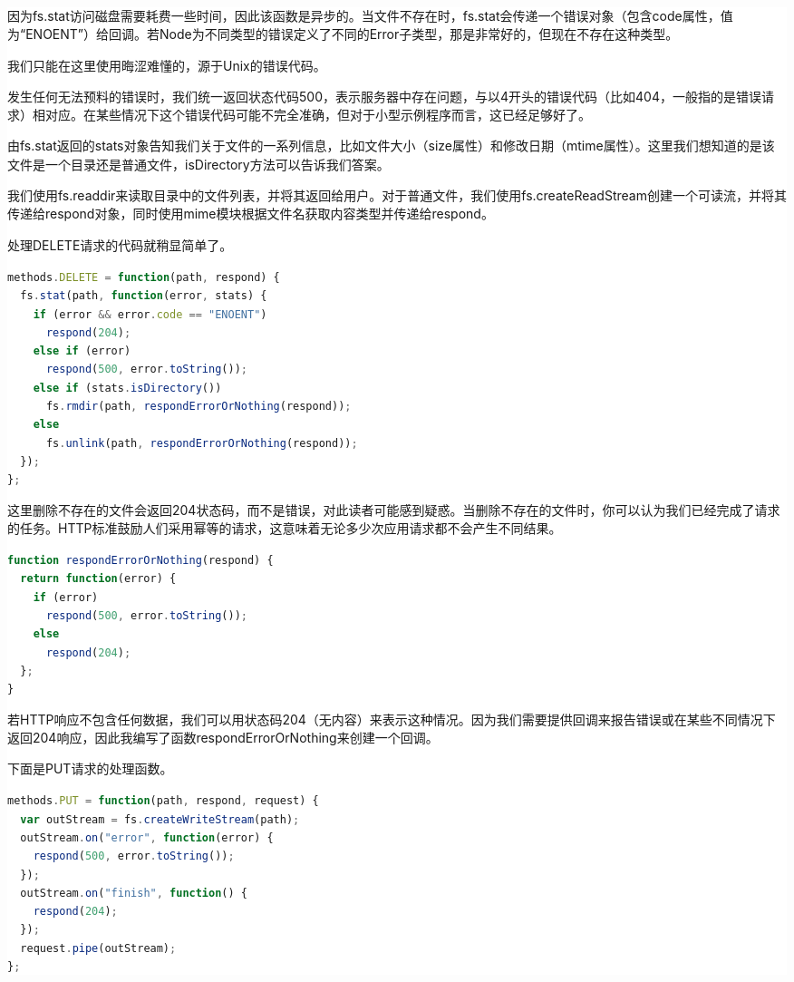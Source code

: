 因为fs.stat访问磁盘需要耗费一些时间，因此该函数是异步的。当文件不存在时，fs.stat会传递一个错误对象（包含code属性，值为“ENOENT”）给回调。若Node为不同类型的错误定义了不同的Error子类型，那是非常好的，但现在不存在这种类型。

我们只能在这里使用晦涩难懂的，源于Unix的错误代码。

发生任何无法预料的错误时，我们统一返回状态代码500，表示服务器中存在问题，与以4开头的错误代码（比如404，一般指的是错误请求）相对应。在某些情况下这个错误代码可能不完全准确，但对于小型示例程序而言，这已经足够好了。

由fs.stat返回的stats对象告知我们关于文件的一系列信息，比如文件大小（size属性）和修改日期（mtime属性）。这里我们想知道的是该文件是一个目录还是普通文件，isDirectory方法可以告诉我们答案。

我们使用fs.readdir来读取目录中的文件列表，并将其返回给用户。对于普通文件，我们使用fs.createReadStream创建一个可读流，并将其传递给respond对象，同时使用mime模块根据文件名获取内容类型并传递给respond。

处理DELETE请求的代码就稍显简单了。

```js
methods.DELETE = function(path, respond) {
  fs.stat(path, function(error, stats) {
    if (error && error.code == "ENOENT")
      respond(204);
    else if (error)
      respond(500, error.toString());
    else if (stats.isDirectory())
      fs.rmdir(path, respondErrorOrNothing(respond));
    else
      fs.unlink(path, respondErrorOrNothing(respond));
  });
};
```

这里删除不存在的文件会返回204状态码，而不是错误，对此读者可能感到疑惑。当删除不存在的文件时，你可以认为我们已经完成了请求的任务。HTTP标准鼓励人们采用幂等的请求，这意味着无论多少次应用请求都不会产生不同结果。

```js
function respondErrorOrNothing(respond) {
  return function(error) {
    if (error)
      respond(500, error.toString());
    else
      respond(204);
  };
}
```

若HTTP响应不包含任何数据，我们可以用状态码204（无内容）来表示这种情况。因为我们需要提供回调来报告错误或在某些不同情况下返回204响应，因此我编写了函数respondErrorOrNothing来创建一个回调。

下面是PUT请求的处理函数。

```js
methods.PUT = function(path, respond, request) {
  var outStream = fs.createWriteStream(path);
  outStream.on("error", function(error) {
    respond(500, error.toString());
  });
  outStream.on("finish", function() {
    respond(204);
  });
  request.pipe(outStream);
};
```
